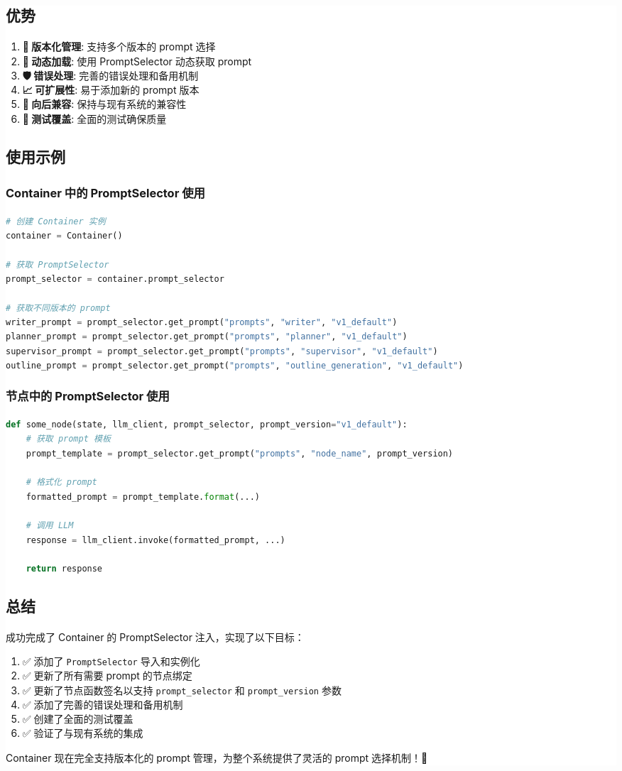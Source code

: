## 优势

1. **🎯 版本化管理**: 支持多个版本的 prompt 选择
2. **🔧 动态加载**: 使用 PromptSelector 动态获取 prompt
3. **🛡️ 错误处理**: 完善的错误处理和备用机制
4. **📈 可扩展性**: 易于添加新的 prompt 版本
5. **🔄 向后兼容**: 保持与现有系统的兼容性
6. **🧪 测试覆盖**: 全面的测试确保质量

## 使用示例

### Container 中的 PromptSelector 使用

```python
# 创建 Container 实例
container = Container()

# 获取 PromptSelector
prompt_selector = container.prompt_selector

# 获取不同版本的 prompt
writer_prompt = prompt_selector.get_prompt("prompts", "writer", "v1_default")
planner_prompt = prompt_selector.get_prompt("prompts", "planner", "v1_default")
supervisor_prompt = prompt_selector.get_prompt("prompts", "supervisor", "v1_default")
outline_prompt = prompt_selector.get_prompt("prompts", "outline_generation", "v1_default")
```

### 节点中的 PromptSelector 使用

```python
def some_node(state, llm_client, prompt_selector, prompt_version="v1_default"):
    # 获取 prompt 模板
    prompt_template = prompt_selector.get_prompt("prompts", "node_name", prompt_version)
    
    # 格式化 prompt
    formatted_prompt = prompt_template.format(...)
    
    # 调用 LLM
    response = llm_client.invoke(formatted_prompt, ...)
    
    return response
```

## 总结

成功完成了 Container 的 PromptSelector 注入，实现了以下目标：

1. ✅ 添加了 `PromptSelector` 导入和实例化
2. ✅ 更新了所有需要 prompt 的节点绑定
3. ✅ 更新了节点函数签名以支持 `prompt_selector` 和 `prompt_version` 参数
4. ✅ 添加了完善的错误处理和备用机制
5. ✅ 创建了全面的测试覆盖
6. ✅ 验证了与现有系统的集成

Container 现在完全支持版本化的 prompt 管理，为整个系统提供了灵活的 prompt 选择机制！🎉 